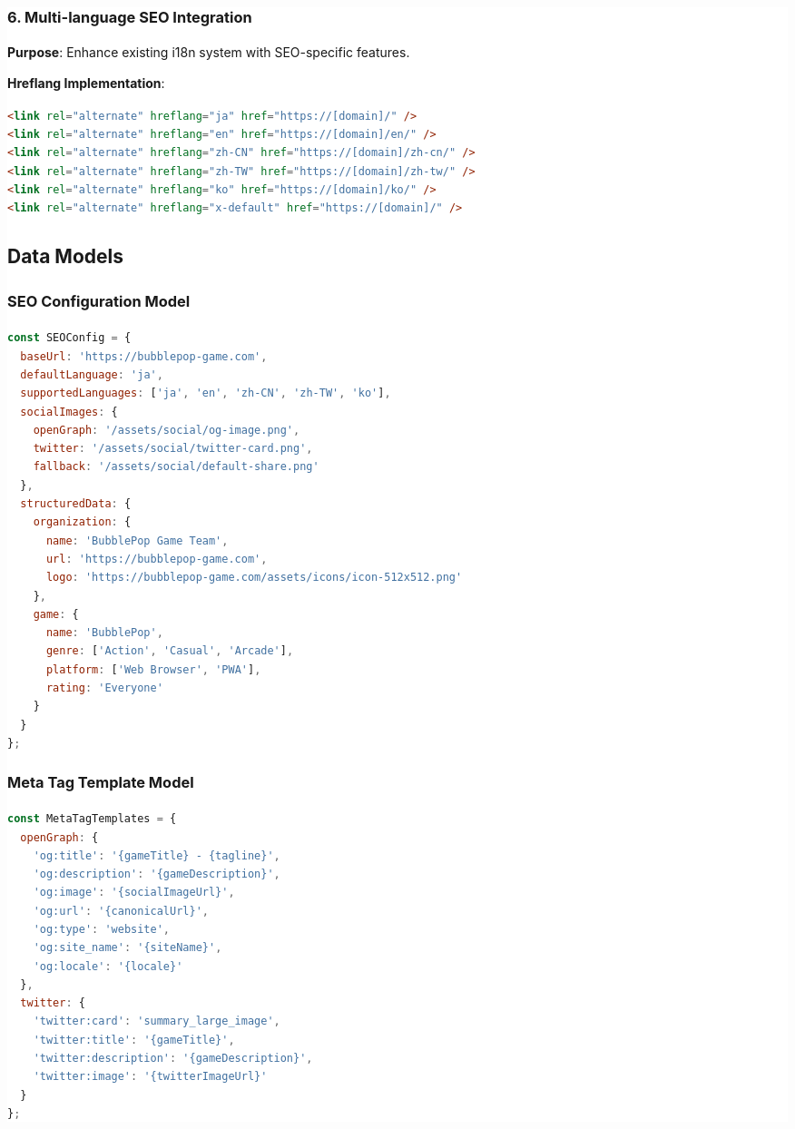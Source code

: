 ### 6. Multi-language SEO Integration

**Purpose**: Enhance existing i18n system with SEO-specific features.

**Hreflang Implementation**:
```html
<link rel="alternate" hreflang="ja" href="https://[domain]/" />
<link rel="alternate" hreflang="en" href="https://[domain]/en/" />
<link rel="alternate" hreflang="zh-CN" href="https://[domain]/zh-cn/" />
<link rel="alternate" hreflang="zh-TW" href="https://[domain]/zh-tw/" />
<link rel="alternate" hreflang="ko" href="https://[domain]/ko/" />
<link rel="alternate" hreflang="x-default" href="https://[domain]/" />
```

## Data Models

### SEO Configuration Model
```javascript
const SEOConfig = {
  baseUrl: 'https://bubblepop-game.com',
  defaultLanguage: 'ja',
  supportedLanguages: ['ja', 'en', 'zh-CN', 'zh-TW', 'ko'],
  socialImages: {
    openGraph: '/assets/social/og-image.png',
    twitter: '/assets/social/twitter-card.png',
    fallback: '/assets/social/default-share.png'
  },
  structuredData: {
    organization: {
      name: 'BubblePop Game Team',
      url: 'https://bubblepop-game.com',
      logo: 'https://bubblepop-game.com/assets/icons/icon-512x512.png'
    },
    game: {
      name: 'BubblePop',
      genre: ['Action', 'Casual', 'Arcade'],
      platform: ['Web Browser', 'PWA'],
      rating: 'Everyone'
    }
  }
};
```

### Meta Tag Template Model
```javascript
const MetaTagTemplates = {
  openGraph: {
    'og:title': '{gameTitle} - {tagline}',
    'og:description': '{gameDescription}',
    'og:image': '{socialImageUrl}',
    'og:url': '{canonicalUrl}',
    'og:type': 'website',
    'og:site_name': '{siteName}',
    'og:locale': '{locale}'
  },
  twitter: {
    'twitter:card': 'summary_large_image',
    'twitter:title': '{gameTitle}',
    'twitter:description': '{gameDescription}',
    'twitter:image': '{twitterImageUrl}'
  }
};
```
